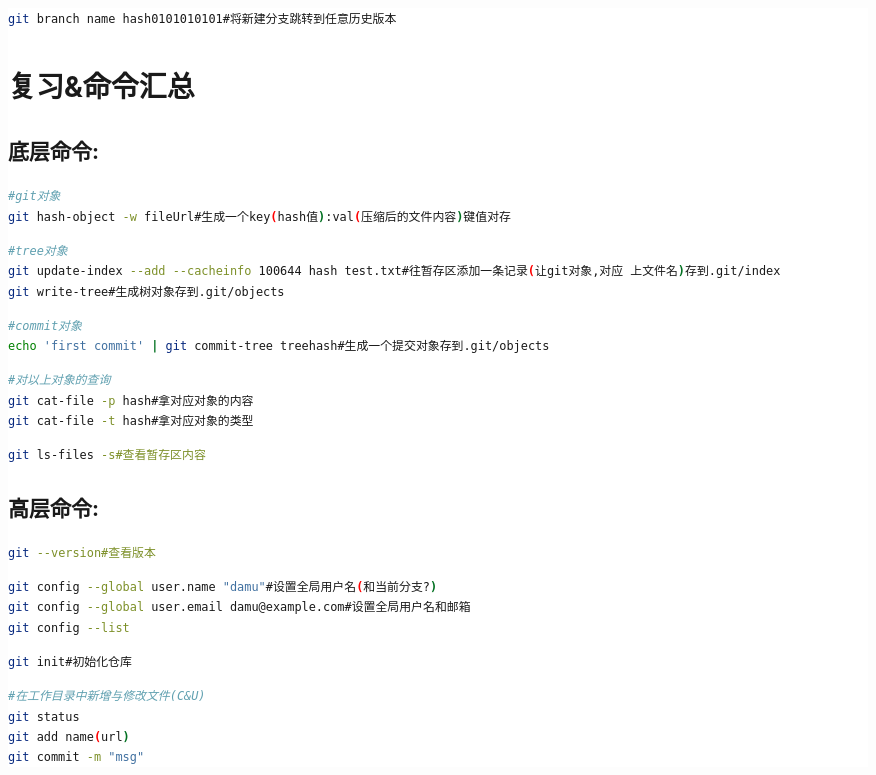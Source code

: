 ```bash
git branch name hash0101010101#将新建分支跳转到任意历史版本
```

# 复习&命令汇总

## **底层命令:**

```bash
#git对象
git hash-object -w fileUrl#生成一个key(hash值):val(压缩后的文件内容)键值对存
```

```bash
#tree对象
git update-index --add --cacheinfo 100644 hash test.txt#往暂存区添加一条记录(让git对象,对应 上文件名)存到.git/index
git write-tree#生成树对象存到.git/objects
```

```bash
#commit对象
echo 'first commit' | git commit-tree treehash#生成一个提交对象存到.git/objects
```

```bash
#对以上对象的查询
git cat-file -p hash#拿对应对象的内容
git cat-file -t hash#拿对应对象的类型
```

```bash
git ls-files -s#查看暂存区内容
```

## **高层命令:**

```bash
git --version#查看版本
```

```bash
git config --global user.name "damu"#设置全局用户名(和当前分支?)
git config --global user.email damu@example.com#设置全局用户名和邮箱 
git config --list
```

```bash
git init#初始化仓库
```

```bash
#在工作目录中新增与修改文件(C&U)
git status
git add name(url)
git commit -m "msg"
```
